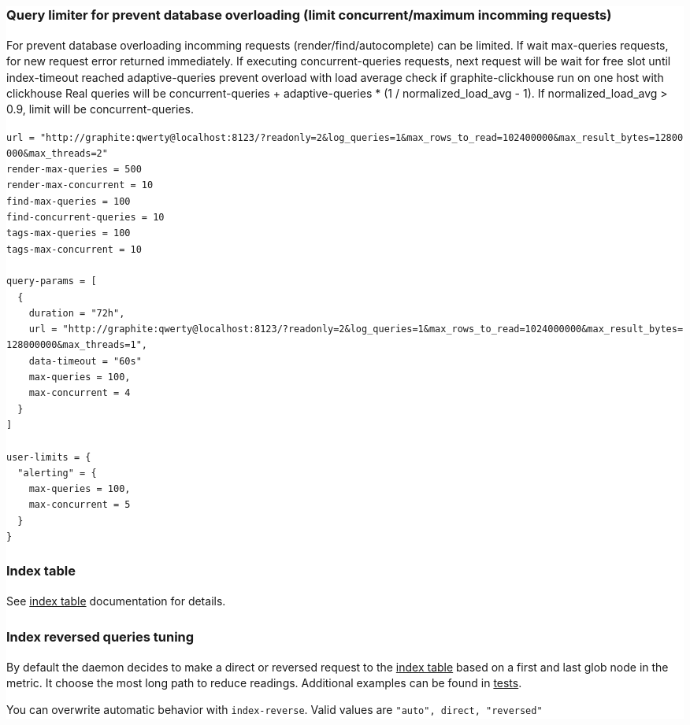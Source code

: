 ### Query limiter for prevent database overloading (limit concurrent/maximum incomming requests)

For prevent database overloading incomming requests (render/find/autocomplete) can be limited.
If wait max-queries requests, for new request error returned immediately.
If executing concurrent-queries requests, next request will be wait for free slot until index-timeout reached
adaptive-queries prevent overload with load average check if  graphite-clickhouse run on one host with clickhouse
Real queries will be concurrent-queries + adaptive-queries * (1 / normalized_load_avg - 1).
If normalized_load_avg > 0.9, limit will be concurrent-queries.
```
url = "http://graphite:qwerty@localhost:8123/?readonly=2&log_queries=1&max_rows_to_read=102400000&max_result_bytes=12800000&max_threads=2"
render-max-queries = 500
render-max-concurrent = 10
find-max-queries = 100
find-concurrent-queries = 10
tags-max-queries = 100
tags-max-concurrent = 10

query-params = [
  {
    duration = "72h",
    url = "http://graphite:qwerty@localhost:8123/?readonly=2&log_queries=1&max_rows_to_read=1024000000&max_result_bytes=128000000&max_threads=1",
    data-timeout = "60s"
    max-queries = 100,
    max-concurrent = 4
  }
]

user-limits = {
  "alerting" = {
    max-queries = 100,
    max-concurrent = 5
  }
}

```

### Index table
See [index table](./index-table.md) documentation for details.

### Index reversed queries tuning
By default the daemon decides to make a direct or reversed request to the [index table](./index-table.md) based on a first and last glob node in the metric. It choose the most long path to reduce readings. Additional examples can be found in [tests](../finder/index_test.go).

You can overwrite automatic behavior with `index-reverse`. Valid values are `"auto", direct, "reversed"`
